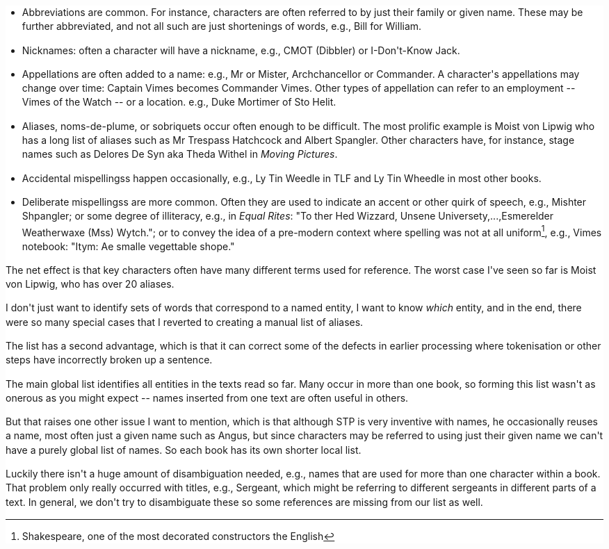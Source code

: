 + Abbreviations are common. For instance, characters are often
  referred to by just their family or given name. These may be further
  abbreviated, and not all such are just shortenings of words, e.g.,
  Bill for William.

+ Nicknames: often a character will have a nickname, e.g., CMOT
  (Dibbler) or I-Don't-Know Jack.

+ Appellations are often added to a name: e.g., Mr or Mister,
  Archchancellor or Commander. A character's appellations may change
  over time: Captain Vimes becomes Commander Vimes. Other types of
  appellation can refer to an employment -- Vimes of the Watch -- or a
  location. e.g., Duke Mortimer of Sto Helit. 

+ Aliases, noms-de-plume, or sobriquets occur often enough to be
  difficult. The most prolific example is Moist von Lipwig who has a
  long list of aliases such as Mr Trespass Hatchcock and Albert
  Spangler. Other characters have, for instance, stage names such as
  Delores De Syn aka Theda Withel in *Moving Pictures*.
  
+ Accidental mispellingss happen occasionally, e.g., Ly Tin Weedle in
  TLF and Ly Tin Wheedle in most other books. 
  
+ Deliberate mispellingss are more common. Often they are used to
  indicate an accent or other quirk of speech, e.g., Mishter
  Shpangler; or some degree of illiteracy, e.g., in *Equal Rites*: "To
  ther Hed Wizzard, Unsene Universety,...,Esmerelder Weatherwaxe (Mss)
  Wytch."; or to convey the idea of a pre-modern context where spelling
  was not at all uniform[^5], e.g., Vimes notebook: "Itym: Ae smalle
  vegettable shope."

The net effect is that key characters often have many different terms
used for reference. The worst case I've seen so far is Moist von
Lipwig, who has over 20 aliases.

I don't just want to identify sets of words that correspond to a named
entity, I want to know *which* entity, and in the end, there were so many
special cases that I reverted to creating a manual list of aliases.

The list has a second advantage, which is that it can correct some of
the defects in earlier processing where tokenisation or other steps
have incorrectly broken up a sentence.

The main global list identifies all entities in the texts read so
far. Many occur in more than one book, so forming this list wasn't as
onerous as you might expect -- names inserted from one text are often
useful in others.

But that raises one other issue I want to mention, which is that
although STP is very inventive with names, he occasionally reuses a
name, most often just a given name such as Angus, but since characters
may be referred to using just their given name we can't have a purely
global list of names. So each book has its own shorter local list.

Luckily there isn't a huge amount of disambiguation needed, e.g.,
names that are used for more than one character within a book. That
problem only really occurred with titles, e.g., Sergeant, which might
be referring to different sergeants in different parts of a text. In
general, we don't try to disambiguate these so some references are
missing from our list as well.


[^1]: "Maps of The Wasteland", Eleanor Cook in Bloom's Guide to the Wasteland, Infobase Publishing, 2007.
[^2]: https://www.vice.com/en_asia/article/a3w8w8/well-sorry-joker-gotham-city-is-the-most-important-character-in-batman
[^3]: A Nationality is more formally called a *demonym*[^6] including not
[^4]: Another technical term -- anthroponymy -- refers to the study of
[^5]: Shakespeare, one of the most decorated constructors the English
[^6]: A demonym is not the name of a demon.
[^7]: A useful reference for nomenclature used in toponymy is the
